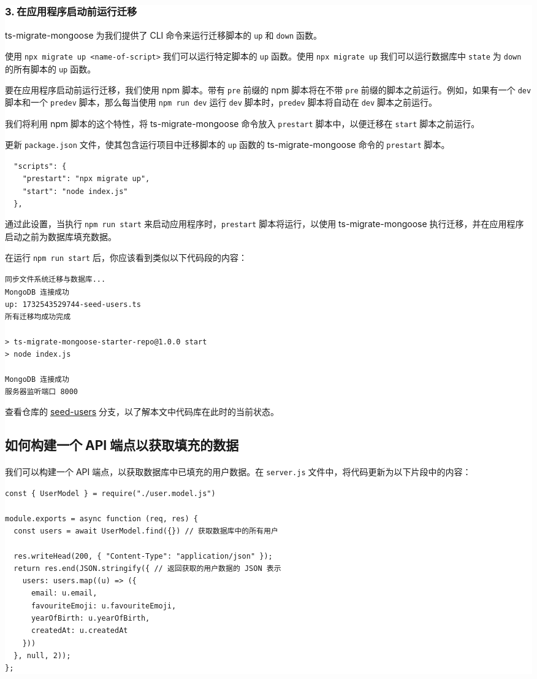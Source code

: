 ### 3\. 在应用程序启动前运行迁移

ts-migrate-mongoose 为我们提供了 CLI 命令来运行迁移脚本的 `up` 和 `down` 函数。

使用 `npx migrate up <name-of-script>` 我们可以运行特定脚本的 `up` 函数。使用 `npx migrate up` 我们可以运行数据库中 `state` 为 `down` 的所有脚本的 `up` 函数。

要在应用程序启动前运行迁移，我们使用 npm 脚本。带有 `pre` 前缀的 npm 脚本将在不带 `pre` 前缀的脚本之前运行。例如，如果有一个 `dev` 脚本和一个 `predev` 脚本，那么每当使用 `npm run dev` 运行 `dev` 脚本时，`predev` 脚本将自动在 `dev` 脚本之前运行。

我们将利用 npm 脚本的这个特性，将 ts-migrate-mongoose 命令放入 `prestart` 脚本中，以便迁移在 `start` 脚本之前运行。

更新 `package.json` 文件，使其包含运行项目中迁移脚本的 `up` 函数的 ts-migrate-mongoose 命令的 `prestart` 脚本。

```
  "scripts": {
    "prestart": "npx migrate up",
    "start": "node index.js"
  },
```

通过此设置，当执行 `npm run start` 来启动应用程序时，`prestart` 脚本将运行，以使用 ts-migrate-mongoose 执行迁移，并在应用程序启动之前为数据库填充数据。

在运行 `npm run start` 后，你应该看到类似以下代码段的内容：

```
同步文件系统迁移与数据库...
MongoDB 连接成功
up: 1732543529744-seed-users.ts 
所有迁移均成功完成

> ts-migrate-mongoose-starter-repo@1.0.0 start
> node index.js

MongoDB 连接成功                      
服务器监听端口 8000
```

查看仓库的 [seed-users][10] 分支，以了解本文中代码库在此时的当前状态。

## 如何构建一个 API 端点以获取填充的数据

我们可以构建一个 API 端点，以获取数据库中已填充的用户数据。在 `server.js` 文件中，将代码更新为以下片段中的内容：

```
const { UserModel } = require("./user.model.js")

module.exports = async function (req, res) {
  const users = await UserModel.find({}) // 获取数据库中的所有用户

  res.writeHead(200, { "Content-Type": "application/json" });
  return res.end(JSON.stringify({ // 返回获取的用户数据的 JSON 表示
    users: users.map((u) => ({
      email: u.email,
      favouriteEmoji: u.favouriteEmoji,
      yearOfBirth: u.yearOfBirth,
      createdAt: u.createdAt
    }))
  }, null, 2));
};
```


[1]: https://www.npmjs.com/package/ts-migrate-mongoose
[2]: https://www.npmjs.com/package/mongoose
[3]: #heading-how-to-set-up-the-project
[4]: #heading-how-to-configure-ts-migrate-mongoose-for-the-project
[5]: #heading-how-to-seed-user-data-with-ts-migrate-mongoose
[6]: #heading-how-to-build-an-api-endpoint-to-fetch-seeded-data
[7]: #heading-conclusion
[8]: https://github.com/orimdominic/ts-migrate-mongoose-starter-repo
[9]: http://localhost:8000
[10]: https://github.com/orimdominic/ts-migrate-mongoose-starter-repo/tree/seed-users
[11]: http://localhost:8000
[12]: https://github.com/orimdominic/ts-migrate-mongoose-starter-repo/tree/fetch-users